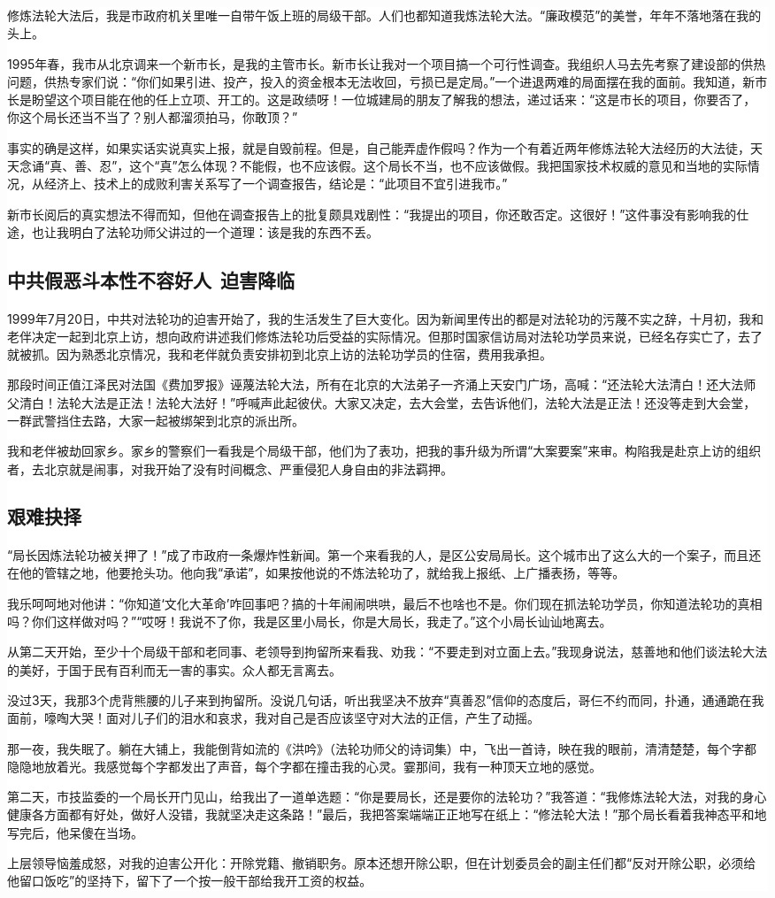  </h2>
 <p>
  修炼法轮大法后，我是市政府机关里唯一自带午饭上班的局级干部。人们也都知道我炼法轮大法。“廉政模范”的美誉，年年不落地落在我的头上。
 </p>
 <p>
  1995年春，我市从北京调来一个新市长，是我的主管市长。新市长让我对一个项目搞一个可行性调查。我组织人马去先考察了建设部的供热问题，供热专家们说：“你们如果引进、投产，投入的资金根本无法收回，亏损已是定局。”一个进退两难的局面摆在我的面前。我知道，新市长是盼望这个项目能在他的任上立项、开工的。这是政绩呀！一位城建局的朋友了解我的想法，递过话来：“这是市长的项目，你要否了，你这个局长还当不当了？别人都溜须拍马，你敢顶？”
 </p>
 <p>
  事实的确是这样，如果实话实说真实上报，就是自毁前程。但是，自己能弄虚作假吗？作为一个有着近两年修炼法轮大法经历的大法徒，天天念诵“真、善、忍”，这个“真”怎么体现？不能假，也不应该假。这个局长不当，也不应该做假。我把国家技术权威的意见和当地的实际情况，从经济上、技术上的成败利害关系写了一个调查报告，结论是：“此项目不宜引进我市。”
 </p>
 <p>
  新市长阅后的真实想法不得而知，但他在调查报告上的批复颇具戏剧性：“我提出的项目，你还敢否定。这很好！”这件事没有影响我的仕途，也让我明白了法轮功师父讲过的一个道理：该是我的东西不丢。
 </p>
 <h2>
  中共假恶斗本性不容好人  迫害降临
 </h2>
 <p>
  1999年7月20日，中共对法轮功的迫害开始了，我的生活发生了巨大变化。因为新闻里传出的都是对法轮功的污蔑不实之辞，十月初，我和老伴决定一起到北京上访，想向政府讲述我们修炼法轮功后受益的实际情况。但那时国家信访局对法轮功学员来说，已经名存实亡了，去了就被抓。因为熟悉北京情况，我和老伴就负责安排初到北京上访的法轮功学员的住宿，费用我承担。
 </p>
 <p>
  那段时间正值江泽民对法国《费加罗报》诬蔑法轮大法，所有在北京的大法弟子一齐涌上天安门广场，高喊：“还法轮大法清白！还大法师父清白！法轮大法是正法！法轮大法好！”呼喊声此起彼伏。大家又决定，去大会堂，去告诉他们，法轮大法是正法！还没等走到大会堂，一群武警挡住去路，大家一起被绑架到北京的派出所。
 </p>
 <p>
  我和老伴被劫回家乡。家乡的警察们一看我是个局级干部，他们为了表功，把我的事升级为所谓“大案要案”来审。构陷我是赴京上访的组织者，去北京就是闹事，对我开始了没有时间概念、严重侵犯人身自由的非法羁押。
 </p>
 <h2>
  艰难抉择
 </h2>
 <p>
  “局长因炼法轮功被关押了！”成了市政府一条爆炸性新闻。第一个来看我的人，是区公安局局长。这个城市出了这么大的一个案子，而且还在他的管辖之地，他要抢头功。他向我“承诺”，如果按他说的不炼法轮功了，就给我上报纸、上广播表扬，等等。
 </p>
 <div class="AD_Embed__Wrap-sc-1xslmin-0 igMuqX module desktop">
  <div>
  </div>
 </div>
 <p>
  我乐呵呵地对他讲：“你知道‘文化大革命’咋回事吧？搞的十年闹闹哄哄，最后不也啥也不是。你们现在抓法轮功学员，你知道法轮功的真相吗？你们这样做对吗？”“哎呀！我说不了你，我是区里小局长，你是大局长，我走了。”这个小局长讪讪地离去。
 </p>
 <p>
  从第二天开始，至少十个局级干部和老同事、老领导到拘留所来看我、劝我：“不要走到对立面上去。”我现身说法，慈善地和他们谈法轮大法的美好，于国于民有百利而无一害的事实。众人都无言离去。
 </p>
 <p>
  没过3天，我那3个虎背熊腰的儿子来到拘留所。没说几句话，听出我坚决不放弃“真善忍”信仰的态度后，哥仨不约而同，扑通，通通跪在我面前，嚎啕大哭！面对儿子们的泪水和哀求，我对自己是否应该坚守对大法的正信，产生了动摇。
 </p>
 <p>
  那一夜，我失眠了。躺在大铺上，我能倒背如流的《洪吟》（法轮功师父的诗词集）中，飞出一首诗，映在我的眼前，清清楚楚，每个字都隐隐地放着光。我感觉每个字都发出了声音，每个字都在撞击我的心灵。霎那间，我有一种顶天立地的感觉。
 </p>
 <p>
  第二天，市技监委的一个局长开门见山，给我出了一道单选题：“你是要局长，还是要你的法轮功？”我答道：“我修炼法轮大法，对我的身心健康各方面都有好处，做好人没错，我就坚决走这条路！”最后，我把答案端端正正地写在纸上：“修法轮大法！”那个局长看着我神态平和地写完后，他呆傻在当场。
 </p>
 <p>
  上层领导恼羞成怒，对我的迫害公开化：开除党籍、撤销职务。原本还想开除公职，但在计划委员会的副主任们都“反对开除公职，必须给他留口饭吃”的坚持下，留下了一个按一般干部给我开工资的权益。
 </p>
 <h2>